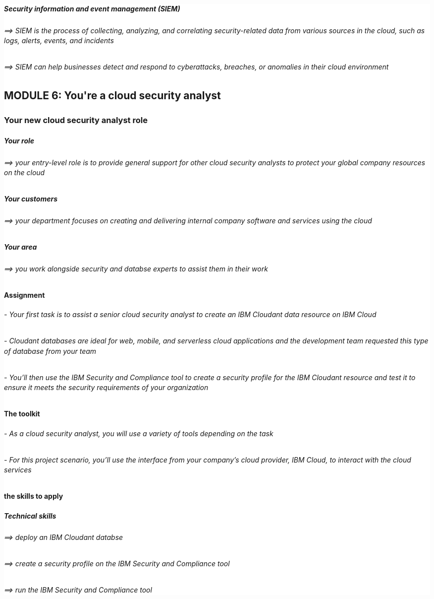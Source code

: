 ##### Security information and event management (SIEM)
###### ==> SIEM is the process of collecting, analyzing, and correlating security-related data from various sources in the cloud, such as logs, alerts, events, and incidents
###### ==> SIEM can help businesses detect and respond to cyberattacks, breaches, or anomalies in their cloud environment


## MODULE 6: You're a cloud security analyst

### Your new cloud security analyst role

##### Your role
###### ==> your entry-level role is to provide general support for other cloud security analysts to protect your global company resources on the cloud

##### Your customers
###### ==> your department focuses on creating and delivering internal company software and services using the cloud

##### Your area
###### ==> you work alongside security and databse experts to assist them in their work

#### Assignment
###### - Your first task is to assist a senior cloud security analyst to create an IBM Cloudant data resource on IBM Cloud
###### - Cloudant databases are ideal for web, mobile, and serverless cloud applications and the development team requested this type of database from your team
###### - You’ll then use the IBM Security and Compliance tool to create a security profile for the IBM Cloudant resource and test it to ensure it meets the security requirements of your organization

#### The toolkit
###### - As a cloud security analyst, you will use a variety of tools depending on the task
###### - For this project scenario, you’ll use the interface from your company’s cloud provider, IBM Cloud, to interact with the cloud services

#### the skills to apply

##### Technical skills
###### ==> deploy an IBM Cloudant databse
###### ==> create a security profile on the IBM Security and Compliance tool
###### ==> run the IBM Security and Compliance tool
